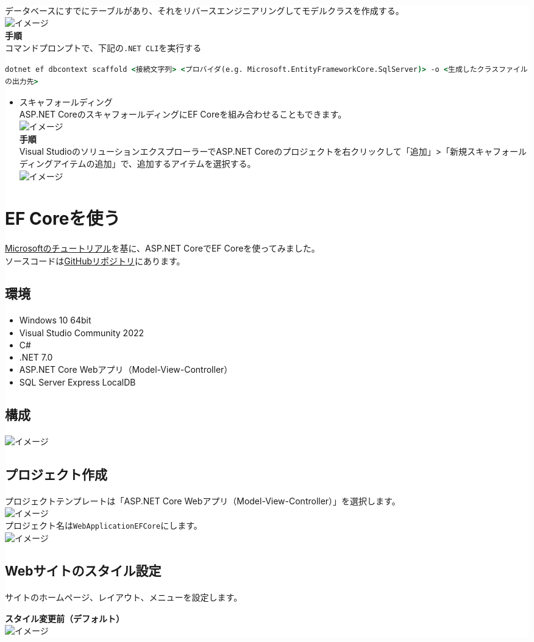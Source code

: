   データベースにすでにテーブルがあり、それをリバースエンジニアリングしてモデルクラスを作成する。<br>
  ![イメージ](/blog/assets/img/ORMapper_DatabaseFirst.png)<br>
  **手順**<br>
  コマンドプロンプトで、下記の`.NET CLI`を実行する
  ```bat
  dotnet ef dbcontext scaffold <接続文字列> <プロバイダ(e.g. Microsoft.EntityFrameworkCore.SqlServer)> -o <生成したクラスファイルの出力先>
  ```
+ スキャフォールディング<br>
  ASP.NET CoreのスキャフォールディングにEF Coreを組み合わせることもできます。<br>
  ![イメージ](/blog/assets/img/ORMapper_スキャフォールディング.png)<br>
  **手順**<br>
  Visual StudioのソリューションエクスプローラーでASP.NET Coreのプロジェクトを右クリックして「追加」>「新規スキャフォールディングアイテムの追加」で、追加するアイテムを選択する。<br>
  ![イメージ](/blog/assets/img/ORMapper_スキャフォールディングEFCore.png)<br>

# EF Coreを使う
[Microsoftのチュートリアル](https://learn.microsoft.com/ja-jp/aspnet/core/data/ef-mvc/?view=aspnetcore-7.0)を基に、ASP.NET CoreでEF Coreを使ってみました。<br>
ソースコードは[GitHubリポジトリ](https://github.com/tatsuichi/ORMapperSample.git)にあります。

## 環境
+ Windows 10 64bit
+ Visual Studio Community 2022
+ C#
+ .NET 7.0
+ ASP.NET Core Webアプリ（Model-View-Controller）
+ SQL Server Express LocalDB

## 構成
![イメージ](/blog/assets/img/ORMapper_構成.png)

## プロジェクト作成
プロジェクトテンプレートは「ASP.NET Core Webアプリ（Model-View-Controller）」を選択します。<br>
![イメージ](/blog/assets/img/ORMapeer_プロジェクト作成.png)<br>
プロジェクト名は`WebApplicationEFCore`にします。<br>
![イメージ](/blog/assets/img/ORMapeer_プロジェクト名.png)

## Webサイトのスタイル設定
サイトのホームページ、レイアウト、メニューを設定します。

**スタイル変更前（デフォルト）**<br>
![イメージ](/blog/assets/img/ORMapper_スタイル変更前.png)<br>
